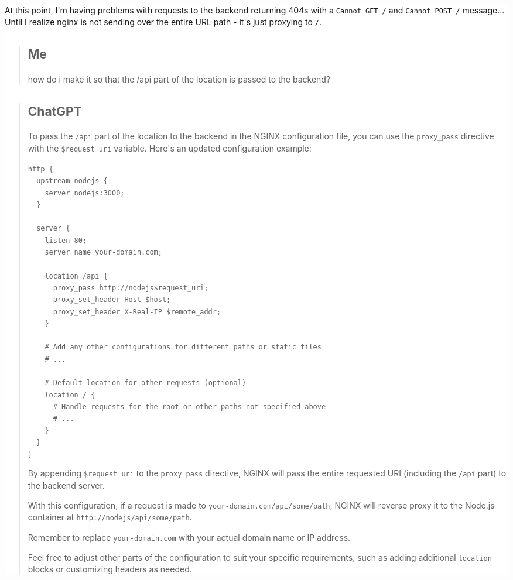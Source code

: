 At this point, I'm having problems with requests to the backend returning 404s with a `Cannot GET /` and `Cannot POST /` message... Until I realize nginx is not sending over the entire URL path - it's just proxying to `/`.

> ## Me
>
> how do i make it so that the /api part of the location is passed to the backend?

> ## ChatGPT
>
> To pass the `/api` part of the location to the backend in the NGINX configuration file, you can use the `proxy_pass` directive with the `$request_uri` variable. Here's an updated configuration example:
>
> ```nginx
> http {
>   upstream nodejs {
>     server nodejs:3000;
>   }
>
>   server {
>     listen 80;
>     server_name your-domain.com;
>
>     location /api {
>       proxy_pass http://nodejs$request_uri;
>       proxy_set_header Host $host;
>       proxy_set_header X-Real-IP $remote_addr;
>     }
>
>     # Add any other configurations for different paths or static files
>     # ...
>
>     # Default location for other requests (optional)
>     location / {
>       # Handle requests for the root or other paths not specified above
>       # ...
>     }
>   }
> }
> ```
>
> By appending `$request_uri` to the `proxy_pass` directive, NGINX will pass the entire requested URI (including the `/api` part) to the backend server.
>
> With this configuration, if a request is made to `your-domain.com/api/some/path`, NGINX will reverse proxy it to the Node.js container at `http://nodejs/api/some/path`.
>
> Remember to replace `your-domain.com` with your actual domain name or IP address.
>
> Feel free to adjust other parts of the configuration to suit your specific requirements, such as adding additional `location` blocks or customizing headers as needed.
